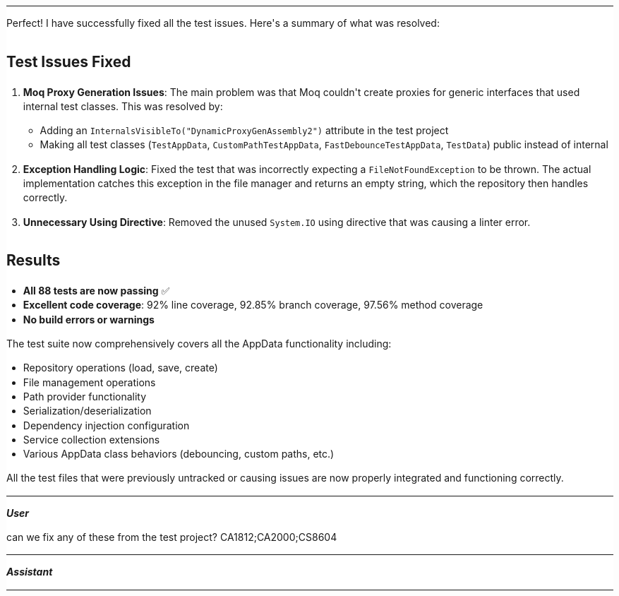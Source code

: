 


---

Perfect! I have successfully fixed all the test issues. Here's a summary of what was resolved:

## Test Issues Fixed

1. **Moq Proxy Generation Issues**: The main problem was that Moq couldn't create proxies for generic interfaces that used internal test classes. This was resolved by:
   - Adding an `InternalsVisibleTo("DynamicProxyGenAssembly2")` attribute in the test project
   - Making all test classes (`TestAppData`, `CustomPathTestAppData`, `FastDebounceTestAppData`, `TestData`) public instead of internal

2. **Exception Handling Logic**: Fixed the test that was incorrectly expecting a `FileNotFoundException` to be thrown. The actual implementation catches this exception in the file manager and returns an empty string, which the repository then handles correctly.

3. **Unnecessary Using Directive**: Removed the unused `System.IO` using directive that was causing a linter error.

## Results

- **All 88 tests are now passing** ✅
- **Excellent code coverage**: 92% line coverage, 92.85% branch coverage, 97.56% method coverage
- **No build errors or warnings**

The test suite now comprehensively covers all the AppData functionality including:
- Repository operations (load, save, create)
- File management operations
- Path provider functionality  
- Serialization/deserialization
- Dependency injection configuration
- Service collection extensions
- Various AppData class behaviors (debouncing, custom paths, etc.)

All the test files that were previously untracked or causing issues are now properly integrated and functioning correctly.

---

_**User**_

can we fix any of these from the test project? CA1812;CA2000;CS8604

---

_**Assistant**_



---


